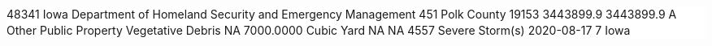 </td>
<td style="text-align:right;">
48341
</td>
<td style="text-align:left;">
Iowa Department of Homeland Security and Emergency Management
</td>
<td style="text-align:right;">
451
</td>
<td style="text-align:left;">
Polk County
</td>
<td style="text-align:left;">
19153
</td>
<td style="text-align:right;">
3443899.9
</td>
<td style="text-align:right;">
3443899.9
</td>
<td style="text-align:left;">
A
</td>
<td style="text-align:left;">
Other Public Property
</td>
<td style="text-align:left;">
Vegetative Debris
</td>
<td style="text-align:left;">
NA
</td>
<td style="text-align:right;">
7000.0000
</td>
<td style="text-align:left;">
Cubic Yard
</td>
<td style="text-align:left;">
NA
</td>
<td style="text-align:left;">
NA
</td>
</tr>
<tr>
<td style="text-align:right;">
4557
</td>
<td style="text-align:left;">
Severe Storm(s)
</td>
<td style="text-align:left;">
2020-08-17
</td>
<td style="text-align:right;">
7
</td>
<td style="text-align:left;">
Iowa
</td>
<td style="text-align:right;">